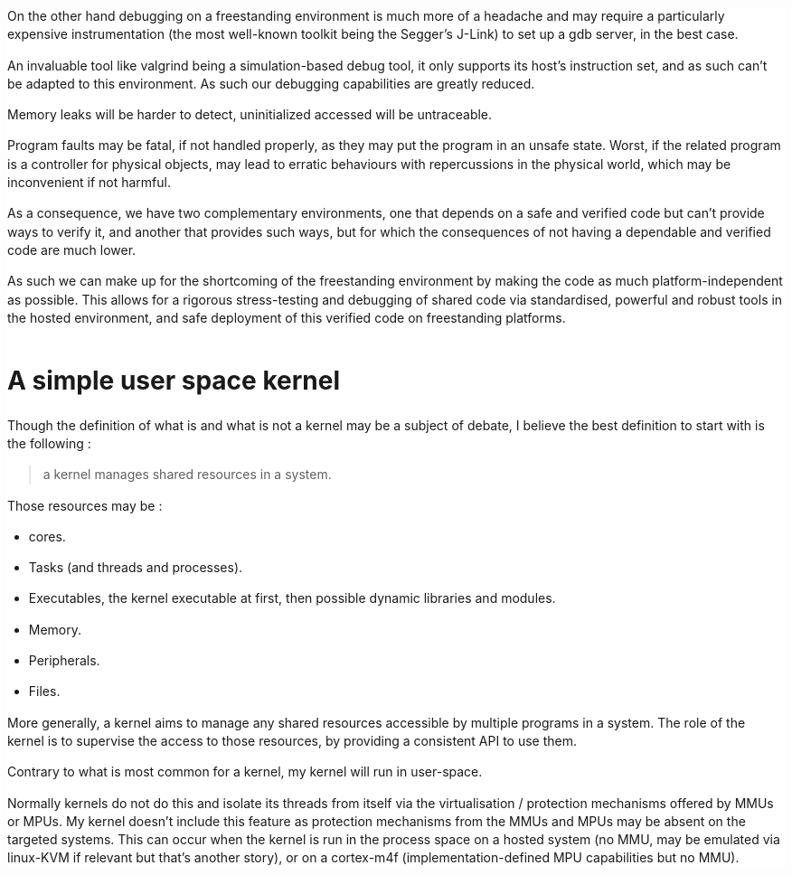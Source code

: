 On the other hand debugging on a freestanding environment is much more of a
headache and may require a particularly expensive instrumentation (the most
well-known toolkit being the Segger’s J-Link) to set up a gdb server, in the
best case.

An invaluable tool like valgrind being a simulation-based debug tool, it only
supports its host’s instruction set, and as such can’t be adapted to this
environment. As such our debugging capabilities are greatly reduced.

Memory leaks will be harder to detect, uninitialized accessed will be
untraceable.

Program faults may be fatal, if not handled properly, as they may put the
program in an unsafe state. Worst, if the related program is a controller for
physical objects, may lead to erratic behaviours with repercussions in the
physical world, which may be inconvenient if not harmful.

As a consequence, we have two complementary environments, one that depends on a
safe and verified code but can’t provide ways to verify it, and another that
provides such ways, but for which the consequences of not having a dependable
and verified code are much lower.

As such we can make up for the shortcoming of the freestanding environment by
making the code as much platform-independent as possible. This allows for a
rigorous stress-testing and debugging of shared code via standardised, powerful
and robust tools in the hosted environment, and safe deployment of this verified
code on freestanding platforms.

# A simple user space kernel

Though the definition of what is and what is not a kernel may be a subject of
debate, I believe the best definition to start with is the following :

> a kernel manages shared resources in a system.

Those resources may be :

- cores.

- Tasks (and threads and processes).

- Executables, the kernel executable at first, then possible dynamic libraries
  and modules.

- Memory.

- Peripherals.

- Files.

More generally, a kernel aims to manage any shared resources accessible by
multiple programs in a system. The role of the kernel is to supervise the access
to those resources, by providing a consistent API to use them.

Contrary to what is most common for a kernel, my kernel will run in user-space.

Normally kernels do not do this and isolate its threads from itself via the
virtualisation / protection mechanisms offered by MMUs or MPUs. My kernel
doesn’t include this feature as protection mechanisms from the MMUs and MPUs may
be absent on the targeted systems. This can occur when the kernel is run in the
process space on a hosted system (no MMU, may be emulated via linux-KVM if
relevant but that’s another story), or on a cortex-m4f (implementation-defined
MPU capabilities but no MMU).
